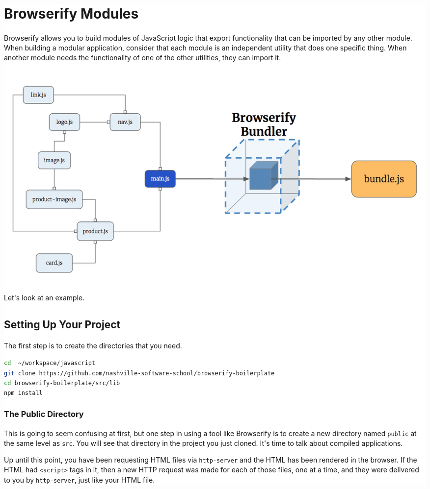 # Browserify Modules

Browserify allows you to build modules of JavaScript logic that export functionality that can be imported by any other module. When building a modular application, consider that each module is an independent utility that does one specific thing. When another module needs the functionality of one of the other utilities, they can import it.

![browserify visualization](./images/browserify.png)

Let's look at an example.


## Setting Up Your Project

The first step is to create the directories that you need.

```sh
cd  ~/workspace/javascript
git clone https://github.com/nashville-software-school/browserify-boilerplate
cd browserify-boilerplate/src/lib
npm install
```

### The Public Directory

This is going to seem confusing at first, but one step in using a tool like Browserify is to create a new directory named `public` at the same level as `src`. You will see that directory in the project you just cloned. It's time to talk about compiled applications.

Up until this point, you have been requesting HTML files via `http-server` and the HTML has been rendered in the browser. If the HTML had `<script>` tags in it, then a new HTTP request was made for each of those files, one at a time, and they were delivered to you by `http-server`, just like your HTML file.
